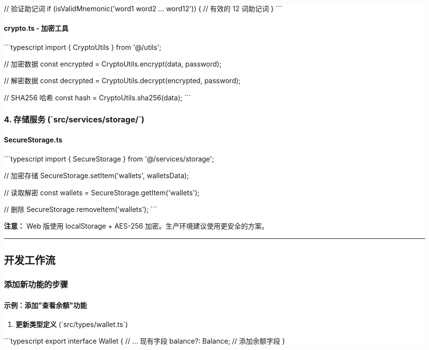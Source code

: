 // 验证助记词
if (isValidMnemonic('word1 word2 ... word12')) {
  // 有效的 12 词助记词
}
\`\`\`

#### crypto.ts - 加密工具

\`\`\`typescript
import { CryptoUtils } from '@/utils';

// 加密数据
const encrypted = CryptoUtils.encrypt(data, password);

// 解密数据
const decrypted = CryptoUtils.decrypt(encrypted, password);

// SHA256 哈希
const hash = CryptoUtils.sha256(data);
\`\`\`

### 4. 存储服务 (\`src/services/storage/\`)

#### SecureStorage.ts

\`\`\`typescript
import { SecureStorage } from '@/services/storage';

// 加密存储
SecureStorage.setItem('wallets', walletsData);

// 读取解密
const wallets = SecureStorage.getItem('wallets');

// 删除
SecureStorage.removeItem('wallets');
\`\`\`

**注意：** Web 版使用 localStorage + AES-256 加密。生产环境建议使用更安全的方案。

---

## 开发工作流

### 添加新功能的步骤

#### 示例：添加"查看余额"功能

1. **更新类型定义** (\`src/types/wallet.ts\`)

\`\`\`typescript
export interface Wallet {
  // ... 现有字段
  balance?: Balance;  // 添加余额字段
}
